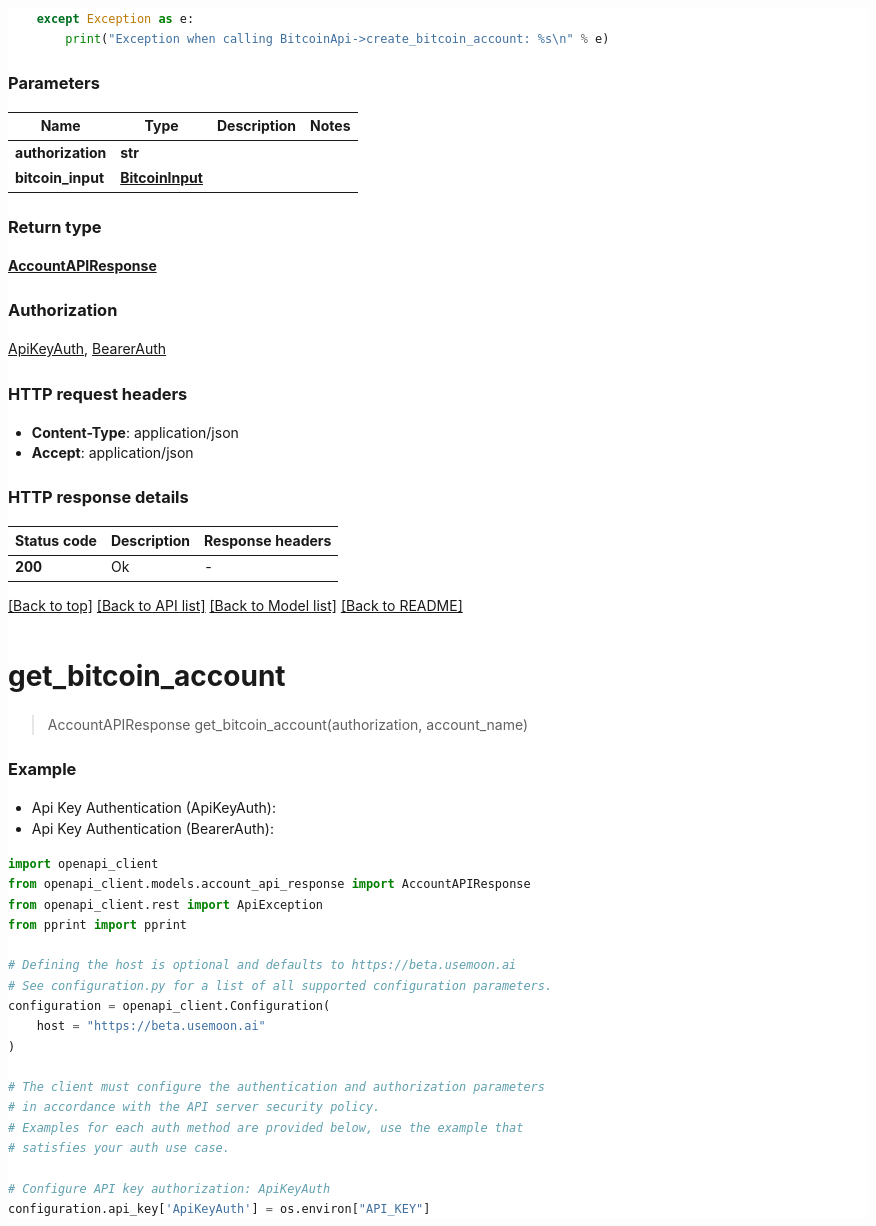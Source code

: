 ```python
    except Exception as e:
        print("Exception when calling BitcoinApi->create_bitcoin_account: %s\n" % e)
```



### Parameters


Name | Type | Description  | Notes
------------- | ------------- | ------------- | -------------
 **authorization** | **str**|  | 
 **bitcoin_input** | [**BitcoinInput**](BitcoinInput.md)|  | 

### Return type

[**AccountAPIResponse**](AccountAPIResponse.md)

### Authorization

[ApiKeyAuth](../README.md#ApiKeyAuth), [BearerAuth](../README.md#BearerAuth)

### HTTP request headers

 - **Content-Type**: application/json
 - **Accept**: application/json

### HTTP response details

| Status code | Description | Response headers |
|-------------|-------------|------------------|
**200** | Ok |  -  |

[[Back to top]](#) [[Back to API list]](../README.md#documentation-for-api-endpoints) [[Back to Model list]](../README.md#documentation-for-models) [[Back to README]](../README.md)

# **get_bitcoin_account**
> AccountAPIResponse get_bitcoin_account(authorization, account_name)



### Example

* Api Key Authentication (ApiKeyAuth):
* Api Key Authentication (BearerAuth):

```python
import openapi_client
from openapi_client.models.account_api_response import AccountAPIResponse
from openapi_client.rest import ApiException
from pprint import pprint

# Defining the host is optional and defaults to https://beta.usemoon.ai
# See configuration.py for a list of all supported configuration parameters.
configuration = openapi_client.Configuration(
    host = "https://beta.usemoon.ai"
)

# The client must configure the authentication and authorization parameters
# in accordance with the API server security policy.
# Examples for each auth method are provided below, use the example that
# satisfies your auth use case.

# Configure API key authorization: ApiKeyAuth
configuration.api_key['ApiKeyAuth'] = os.environ["API_KEY"]

```
